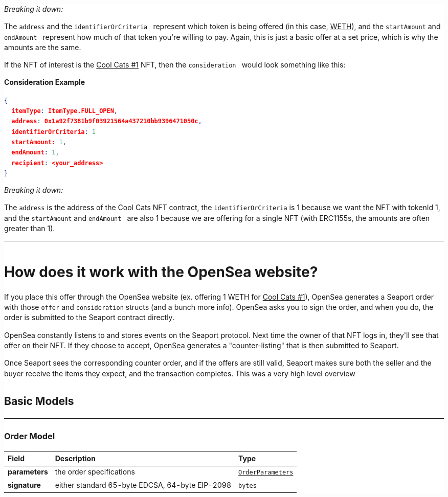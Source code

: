 _Breaking it down:_

The `address` and the `identifierOrCriteria ` represent which token is being offered (in this case, [WETH](https://etherscan.io/address/0xc02aaa39b223fe8d0a0e5c4f27ead9083c756cc2)), and the `startAmount` and `endAmount `  represent how much of that token you're willing to pay. Again, this is just a basic offer at a set price, which is why the amounts are the same. 

If the NFT of interest is the [Cool Cats #1](https://opensea.io/assets/ethereum/0x1a92f7381b9f03921564a437210bb9396471050c/1) NFT, then the `consideration ` would look something like this:

**Consideration Example**

```json Text
{
  itemType: ItemType.FULL_OPEN,
  address: 0x1a92f7381b9f03921564a437210bb9396471050c,
  identifierOrCriteria: 1
  startAmount: 1,
  endAmount: 1,
  recipient: <your_address>
}
```

_Breaking it down:_

The `address` is the address of the Cool Cats NFT contract, the `identifierOrCriteria` is 1 because we want the NFT with tokenId 1, and the `startAmount` and `endAmount ` are also 1 because we are offering for a single NFT (with ERC1155s, the amounts are often greater than 1). 

***

# How does it work with the OpenSea website?

If you place this offer through the OpenSea website (ex. offering 1 WETH for [Cool Cats #1](https://opensea.io/assets/ethereum/0x1a92f7381b9f03921564a437210bb9396471050c/1)), OpenSea generates a Seaport order with those `offer` and `consideration` structs (and a bunch more info). OpenSea asks you to sign the order, and when you do, the order is submitted to the Seaport contract directly. 

OpenSea constantly listens to and stores events on the Seaport protocol. Next time the owner of that NFT logs in, they'll see that offer on their NFT. If they choose to accept, OpenSea generates a "counter-listing" that is then submitted to Seaport. 

Once Seaport sees the corresponding counter order, and if the offers are still valid, Seaport makes sure both the seller and the buyer receive the items they expect, and the transaction completes. This was a very high level overview



## Basic Models <a name="basic-heading"></a>

***

### Order Model <a name="order"></a>

| Field          | Description                                     | Type                         |
| :------------- | :---------------------------------------------- | :--------------------------- |
| **parameters** | the order specifications                        | [`OrderParameters`](#params) |
| **signature**  | either standard 65-byte EDCSA, 64-byte EIP-2098 | `bytes`                      |
